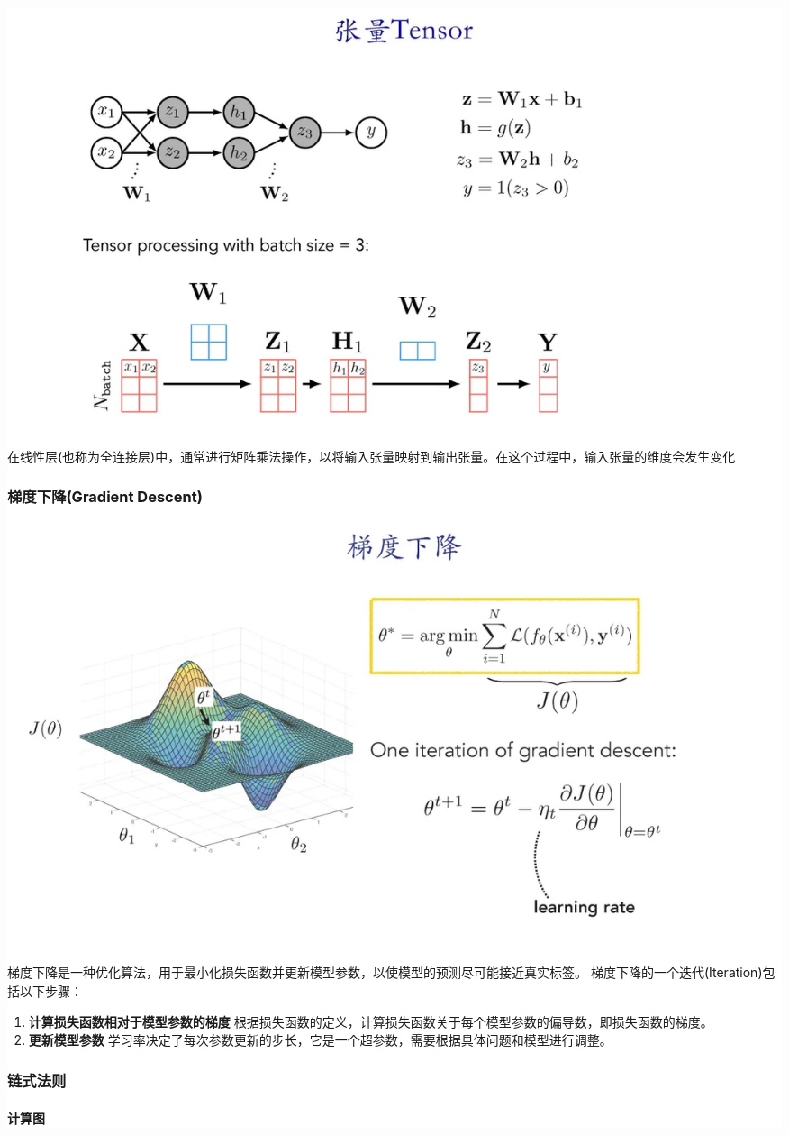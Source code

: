 ![](20240610190757.png)
在线性层(也称为全连接层)中，通常进行矩阵乘法操作，以将输入张量映射到输出张量。在这个过程中，输入张量的维度会发生变化
### 梯度下降(Gradient Descent)
![](20240610191034.png)
梯度下降是一种优化算法，用于最小化损失函数并更新模型参数，以使模型的预测尽可能接近真实标签。
梯度下降的一个迭代(Iteration)包括以下步骤：
1. **计算损失函数相对于模型参数的梯度**
根据损失函数的定义，计算损失函数关于每个模型参数的偏导数，即损失函数的梯度。
2. **更新模型参数**
学习率决定了每次参数更新的步长，它是一个超参数，需要根据具体问题和模型进行调整。
### 链式法则
#### 计算图